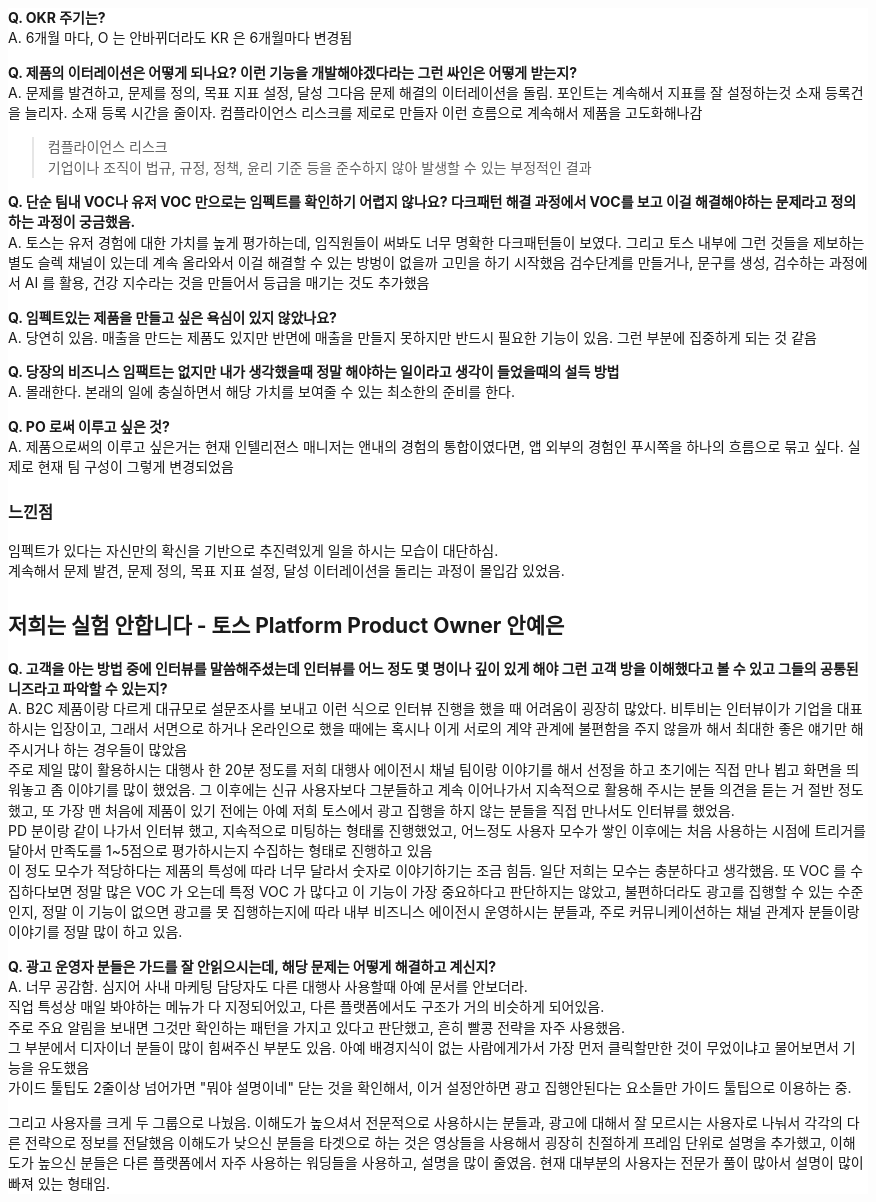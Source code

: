 **Q. OKR 주기는?**  
A. 6개월 마다, O 는 안바뀌더라도 KR 은 6개월마다 변경됨

**Q. 제품의 이터레이션은 어떻게 되나요? 이런 기능을 개발해야겠다라는 그런 싸인은 어떻게 받는지?**  
A. 문제를 발견하고, 문제를 정의, 목표 지표 설정, 달성 그다음 문제 해결의 이터레이션을 돌림. 포인트는 계속해서 지표를 잘 설정하는것
소재 등록건을 늘리자. 소재 등록 시간을 줄이자. 컴플라이언스 리스크를 제로로 만들자 이런 흐름으로 계속해서 제품을 고도화해나감

> 컴플라이언스 리스크  
> 기업이나 조직이 법규, 규정, 정책, 윤리 기준 등을 준수하지 않아 발생할 수 있는 부정적인 결과

**Q. 단순 팀내 VOC나 유저 VOC 만으로는 임펙트를 확인하기 어렵지 않나요? 다크패턴 해결 과정에서 VOC를 보고 이걸 해결해야하는 문제라고 정의하는 과정이 궁금했음.**  
A. 토스는 유저 경험에 대한 가치를 높게 평가하는데, 임직원들이 써봐도 너무 명확한 다크패턴들이 보였다. 그리고 토스 내부에 그런 것들을 제보하는 별도 슬렉 채널이 있는데 계속 올라와서 이걸 해결할 수 있는 방벙이 없을까 고민을 하기 시작했음
검수단계를 만들거나, 문구를 생성, 검수하는 과정에서 AI 를 활용, 건강 지수라는 것을 만들어서 등급을 매기는 것도 추가했음

**Q. 임펙트있는 제품을 만들고 싶은 욕심이 있지 않았나요?**  
A. 당연히 있음. 매출을 만드는 제품도 있지만 반면에 매출을 만들지 못하지만 반드시 필요한 기능이 있음. 그런 부분에 집중하게 되는 것 같음

**Q. 당장의 비즈니스 임팩트는 없지만 내가 생각했을때 정말 해야하는 일이라고 생각이 들었을때의 설득 방법**  
A. 몰래한다. 본래의 일에 충실하면서 해당 가치를 보여줄 수 있는 최소한의 준비를 한다.

**Q. PO 로써 이루고 싶은 것?**  
A. 제품으로써의 이루고 싶은거는 현재 인텔리젼스 매니저는 앤내의 경험의 통합이였다면, 앱 외부의 경험인 푸시쪽을 하나의 흐름으로 묶고 싶다. 실제로 현재 팀 구성이 그렇게 변경되었음

### 느낀점
임펙트가 있다는 자신만의 확신을 기반으로 추진력있게 일을 하시는 모습이 대단하심.   
계속해서 문제 발견, 문제 정의, 목표 지표 설정, 달성 이터레이션을 돌리는 과정이 몰입감 있었음.


## 저희는 실험 안합니다 - 토스 Platform Product Owner 안예은

**Q. 고객을 아는 방법 중에 인터뷰를 말씀해주셨는데 인터뷰를 어느 정도 몇 명이나 깊이 있게 해야 그런 고객 방을 이해했다고 볼 수 있고 그들의 공통된 니즈라고 파악할 수 있는지?**    
A. B2C 제품이랑 다르게 대규모로 설문조사를 보내고 이런 식으로 인터뷰 진행을 했을 때 어려움이 굉장히 많았다. 비투비는 인터뷰이가 기업을 대표하시는 입장이고, 그래서 서면으로 하거나 온라인으로 했을 때에는 혹시나 이게 서로의 계약 관계에 불편함을 주지 않을까 해서 최대한 좋은 얘기만 해 주시거나 하는 경우들이 많았음  
주로 제일 많이 활용하시는 대행사 한 20분 정도를 저희 대행사 에이전시 채널 팀이랑 이야기를 해서 선정을 하고 초기에는 직접 만나 뵙고 화면을 띄워놓고 좀 이야기를 많이 했었음.
그 이후에는 신규 사용자보다 그분들하고 계속 이어나가서 지속적으로 활용해 주시는 분들 의견을 듣는 거 절반 정도 했고, 또 가장 맨 처음에 제품이 있기 전에는 아예 저희 토스에서 광고 집행을 하지 않는 분들을 직접 만나서도 인터뷰를 했었음.  
PD 분이랑 같이 나가서 인터뷰 했고, 지속적으로 미팅하는 형태롤 진행했었고, 어느정도 사용자 모수가 쌓인 이후에는 처음 사용하는 시점에 트리거를 달아서 만족도를 1~5점으로 평가하시는지 수집하는 형태로 진행하고 있음  
이 정도 모수가 적당하다는 제품의 특성에 따라 너무 달라서 숫자로 이야기하기는 조금 힘듬. 일단 저희는 모수는 충분하다고 생각했음.
또 VOC 를 수집하다보면 정말 많은 VOC 가 오는데 특정 VOC 가 많다고 이 기능이 가장 중요하다고 판단하지는 않았고, 불편하더라도 광고를 집행할 수 있는 수준인지, 정말 이 기능이 없으면 광고를 못 집행하는지에 따라 내부 비즈니스 에이전시 운영하시는 분들과, 주로 커뮤니케이션하는 채널 관계자 분들이랑 이야기를 정말 많이 하고 있음.  

**Q. 광고 운영자 분들은 가드를 잘 안읽으시는데, 해당 문제는 어떻게 해결하고 계신지?**  
A. 너무 공감함. 심지어 사내 마케팅 담당자도 다른 대행사 사용할때 아예 문서를 안보더라.  
직업 특성상 매일 봐야하는 메뉴가 다 지정되어있고, 다른 플랫폼에서도 구조가 거의 비슷하게 되어있음.  
주로 주요 알림을 보내면 그것만 확인하는 패턴을 가지고 있다고 판단했고, 흔히 빨콩 전략을 자주 사용했음.  
그 부분에서 디자이너 분들이 많이 힘써주신 부분도 있음. 아예 배경지식이 없는 사람에게가서 가장 먼저 클릭할만한 것이 무었이냐고 물어보면서 기능을 유도했음  
가이드 툴팁도 2줄이상 넘어가면 "뭐야 설명이네" 닫는 것을 확인해서, 이거 설정안하면 광고 집행안된다는 요소들만 가이드 툴팁으로 이용하는 중.  

그리고 사용자를 크게 두 그룹으로 나눴음. 이해도가 높으셔서 전문적으로 사용하시는 분들과, 광고에 대해서 잘 모르시는 사용자로 나눠서 각각의 다른 전략으로 정보를 전달했음
이해도가 낮으신 분들을 타겟으로 하는 것은 영상들을 사용해서 굉장히 친절하게 프레임 단위로 설명을 추가했고,
이해도가 높으신 분들은 다른 플랫폼에서 자주 사용하는 워딩들을 사용하고, 설명을 많이 줄였음. 현재 대부분의 사용자는 전문가 풀이 많아서 설명이 많이 빠져 있는 형태임. 
